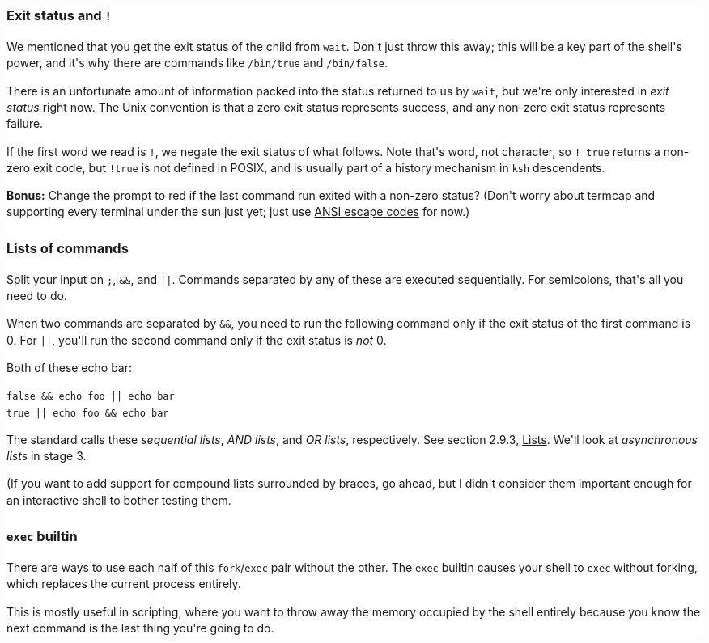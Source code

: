 [Command Search and Execution]: http://pubs.opengroup.org/onlinepubs/9699919799/utilities/V3_chap02.html#tag_18_09_01_01
[Other Environment Variables]: http://pubs.opengroup.org/onlinepubs/9699919799/basedefs/V1_chap08.html#tag_08_03

### Exit status and `!`

We mentioned that you get the exit status of the child from `wait`.
Don't just throw this away; this will be a key part of the shell's
power, and it's why there are commands like `/bin/true` and
`/bin/false`.

There is an unfortunate amount of information packed into the status
returned to us by `wait`, but we're only interested in *exit status*
right now.  The Unix convention is that a zero exit status represents
success, and any non-zero exit status represents failure.

If the first word we read is `!`, we negate the exit status of what
follows.  Note that's word, not character, so `! true` returns a
non-zero exit code, but `!true` is not defined in POSIX, and is
usually part of a history mechanism in `ksh` descendents.

**Bonus:** Change the prompt to red if the last command run exited
with a non-zero status?  (Don't worry about termcap and supporting
every terminal under the sun just yet; just use [ANSI escape codes]
for now.)

[ANSI escape codes]: https://en.wikipedia.org/wiki/ANSI_escape_code#Colors

### Lists of commands

Split your input on `;`, `&&`, and `||`.  Commands separated by any of
these are executed sequentially.  For semicolons, that's all you need
to do.

When two commands are separated by `&&`, you need to run the following
command only if the exit status of the first command is 0.  For `||`,
you'll run the second command only if the exit status is _not_ 0.

Both of these echo bar:
```
false && echo foo || echo bar
true || echo foo && echo bar
```

The standard calls these *sequential lists*, *AND lists*, and *OR
lists*, respectively.  See section 2.9.3, [Lists].  We'll look at
*asynchronous lists* in stage 3.

(If you want to add support for compound lists surrounded by braces,
go ahead, but I didn't consider them important enough for an
interactive shell to bother testing them.

[Lists]: http://pubs.opengroup.org/onlinepubs/9699919799/utilities/V3_chap02.html#tag_18_09_03

### `exec` builtin

There are ways to use each half of this `fork`/`exec` pair without the
other.  The `exec` builtin causes your shell to `exec` without
forking, which replaces the current process entirely.

This is mostly useful in scripting, where you want to throw away the
memory occupied by the shell entirely because you know the next
command is the last thing you're going to do.


[Token Recognition]: http://pubs.opengroup.org/onlinepubs/9699919799/utilities/V3_chap02.html#tag_18_03
["A much faster popen and system implementation for Linux"]: https://blog.famzah.net/2009/11/20/a-much-faster-popen-and-system-implementation-for-linux/
[FreeBSD's posix_spawn]: https://github.com/freebsd/freebsd/blob/master/lib/libc/gen/posix_spawn.c
[glibc's generic implementation of posix_spawn]: https://github.com/bminor/glibc/blob/master/sysdeps/posix/spawni.c
[glibc's Linux implementation of posix_spawn]: https://github.com/bminor/glibc/blob/master/sysdeps/unix/sysv/linux/spawni.c
[musl's posix_spawn]: https://github.com/bminor/musl/blob/master/src/process/posix_spawn.c